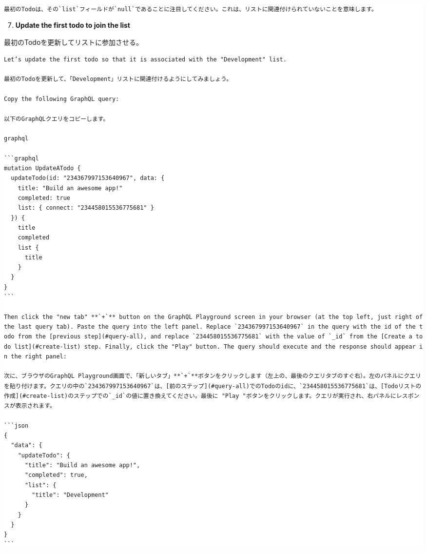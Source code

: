     最初のTodoは、その`list`フィールドが`null`であることに注目してください。これは、リストに関連付けられていないことを意味します。

7.  **Update the first todo to join the list**

最初のTodoを更新してリストに参加させる。

    Let’s update the first todo so that it is associated with the "Development" list.

    最初のTodoを更新して、「Development」リストに関連付けるようにしてみましょう。

    Copy the following GraphQL query:

    以下のGraphQLクエリをコピーします。

    graphql

    ```graphql
    mutation UpdateATodo {
      updateTodo(id: "234367997153640967", data: {
        title: "Build an awesome app!"
        completed: true
        list: { connect: "234458015536775681" }
      }) {
        title
        completed
        list {
          title
        }
      }
    }
    ```

    Then click the "new tab" **`+`** button on the GraphQL Playground screen in your browser (at the top left, just right of the last query tab). Paste the query into the left panel. Replace `234367997153640967` in the query with the id of the todo from the [previous step](#query-all), and replace `234458015536775681` with the value of `_id` from the [Create a todo list](#create-list) step. Finally, click the "Play" button. The query should execute and the response should appear in the right panel:

    次に、ブラウザのGraphQL Playground画面で、「新しいタブ」**`+`**ボタンをクリックします（左上の、最後のクエリタブのすぐ右）。左のパネルにクエリを貼り付けます。クエリの中の`234367997153640967`は、[前のステップ](#query-all)でのTodoのidに、`234458015536775681`は、[Todoリストの作成](#create-list)のステップでの`_id`の値に置き換えてください。最後に "Play "ボタンをクリックします。クエリが実行され、右パネルにレスポンスが表示されます。

    ```json
    {
      "data": {
        "updateTodo": {
          "title": "Build an awesome app!",
          "completed": true,
          "list": {
            "title": "Development"
          }
        }
      }
    }
    ```
